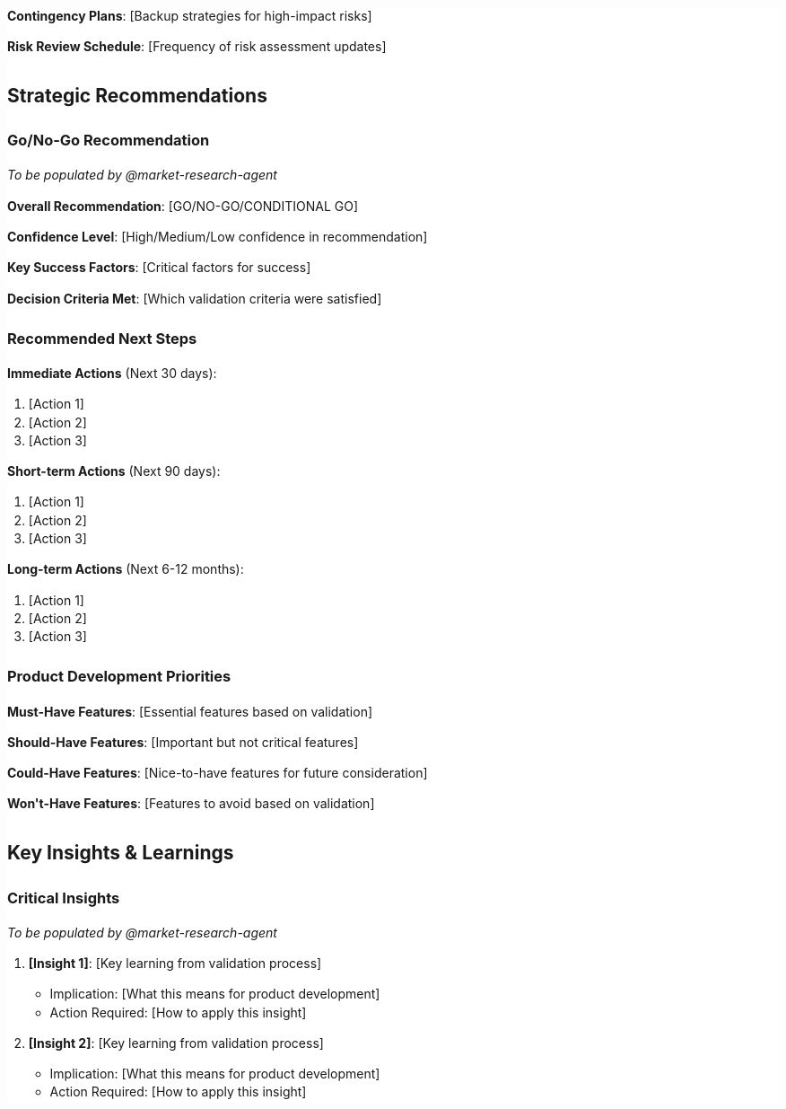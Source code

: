 **Contingency Plans**: [Backup strategies for high-impact risks]

**Risk Review Schedule**: [Frequency of risk assessment updates]

## Strategic Recommendations

### Go/No-Go Recommendation
*To be populated by @market-research-agent*

**Overall Recommendation**: [GO/NO-GO/CONDITIONAL GO]

**Confidence Level**: [High/Medium/Low confidence in recommendation]

**Key Success Factors**: [Critical factors for success]

**Decision Criteria Met**: [Which validation criteria were satisfied]

### Recommended Next Steps

**Immediate Actions** (Next 30 days):
1. [Action 1]
2. [Action 2]
3. [Action 3]

**Short-term Actions** (Next 90 days):
1. [Action 1]
2. [Action 2]
3. [Action 3]

**Long-term Actions** (Next 6-12 months):
1. [Action 1]
2. [Action 2]
3. [Action 3]

### Product Development Priorities

**Must-Have Features**: [Essential features based on validation]

**Should-Have Features**: [Important but not critical features]

**Could-Have Features**: [Nice-to-have features for future consideration]

**Won't-Have Features**: [Features to avoid based on validation]

## Key Insights & Learnings

### Critical Insights
*To be populated by @market-research-agent*

1. **[Insight 1]**: [Key learning from validation process]
   - Implication: [What this means for product development]
   - Action Required: [How to apply this insight]

2. **[Insight 2]**: [Key learning from validation process]
   - Implication: [What this means for product development]
   - Action Required: [How to apply this insight]
